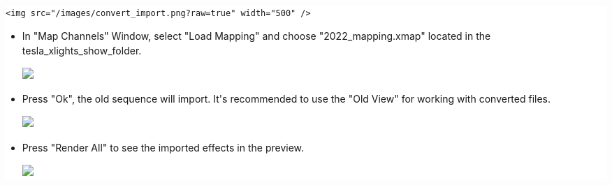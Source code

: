     <img src="/images/convert_import.png?raw=true" width="500" />

- In "Map Channels" Window, select "Load Mapping" and choose "2022_mapping.xmap" located in the tesla_xlights_show_folder.

    <img src="/images/convert_load_mapping.png?raw=true" width="800" />

- Press "Ok", the old sequence will import. It's recommended to use the "Old View" for working with converted files.

    <img src="/images/convert_old_view.png?raw=true" width="1000" />

- Press "Render All" to see the imported effects in the preview.

    <img src="/images/convert_render_all.png?raw=true" width="300" />

